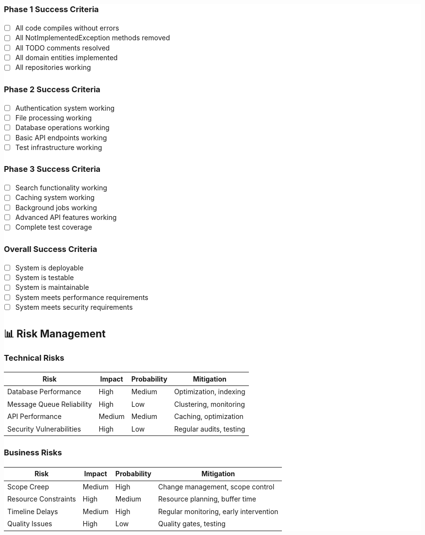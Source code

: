 ### **Phase 1 Success Criteria**
- [ ] All code compiles without errors
- [ ] All NotImplementedException methods removed
- [ ] All TODO comments resolved
- [ ] All domain entities implemented
- [ ] All repositories working

### **Phase 2 Success Criteria**
- [ ] Authentication system working
- [ ] File processing working
- [ ] Database operations working
- [ ] Basic API endpoints working
- [ ] Test infrastructure working

### **Phase 3 Success Criteria**
- [ ] Search functionality working
- [ ] Caching system working
- [ ] Background jobs working
- [ ] Advanced API features working
- [ ] Complete test coverage

### **Overall Success Criteria**
- [ ] System is deployable
- [ ] System is testable
- [ ] System is maintainable
- [ ] System meets performance requirements
- [ ] System meets security requirements

## 📊 Risk Management

### **Technical Risks**
| Risk | Impact | Probability | Mitigation |
|------|--------|-------------|------------|
| Database Performance | High | Medium | Optimization, indexing |
| Message Queue Reliability | High | Low | Clustering, monitoring |
| API Performance | Medium | Medium | Caching, optimization |
| Security Vulnerabilities | High | Low | Regular audits, testing |

### **Business Risks**
| Risk | Impact | Probability | Mitigation |
|------|--------|-------------|------------|
| Scope Creep | Medium | High | Change management, scope control |
| Resource Constraints | High | Medium | Resource planning, buffer time |
| Timeline Delays | Medium | High | Regular monitoring, early intervention |
| Quality Issues | High | Low | Quality gates, testing |
